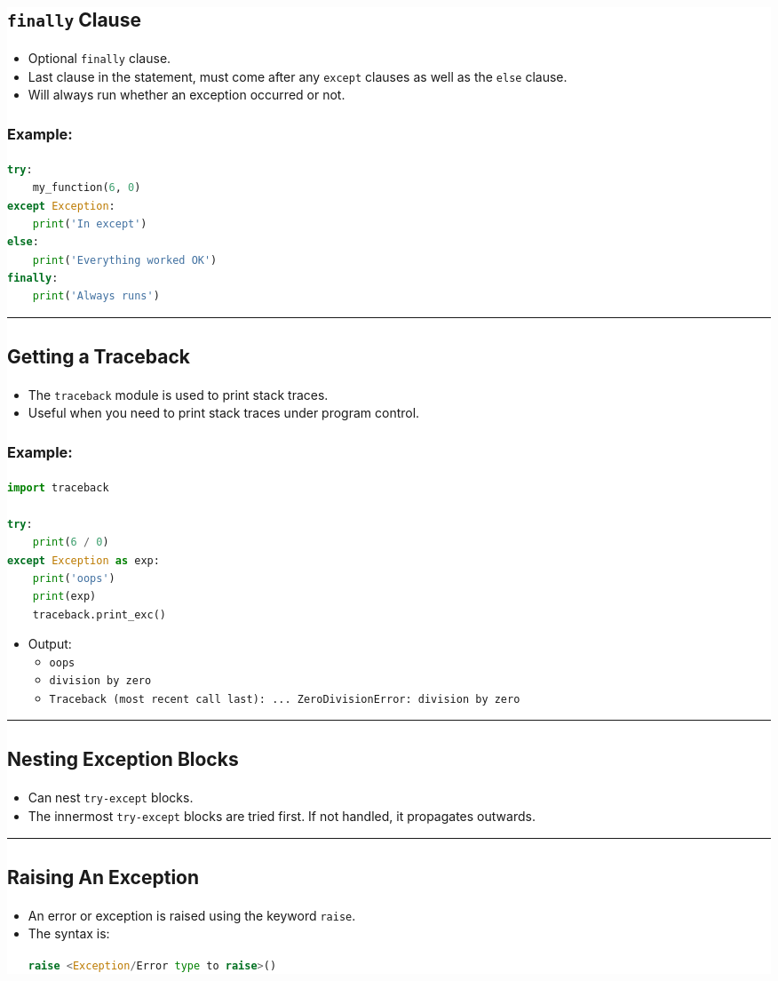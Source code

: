 
## `finally` Clause
- Optional `finally` clause.
- Last clause in the statement, must come after any `except` clauses as well as the `else` clause.
- Will always run whether an exception occurred or not.

### Example:
```python
try:
    my_function(6, 0)
except Exception:
    print('In except')
else:
    print('Everything worked OK')
finally:
    print('Always runs')
```

---

## Getting a Traceback
- The `traceback` module is used to print stack traces.
- Useful when you need to print stack traces under program control.

### Example:
```python
import traceback

try:
    print(6 / 0)
except Exception as exp:
    print('oops')
    print(exp)
    traceback.print_exc()
```
- Output:
  - `oops`
  - `division by zero`
  - `Traceback (most recent call last): ... ZeroDivisionError: division by zero`

---

## Nesting Exception Blocks
- Can nest `try-except` blocks.
- The innermost `try-except` blocks are tried first. If not handled, it propagates outwards.

---

## Raising An Exception
- An error or exception is raised using the keyword `raise`.
- The syntax is:
  ```python
  raise <Exception/Error type to raise>()
  ```
